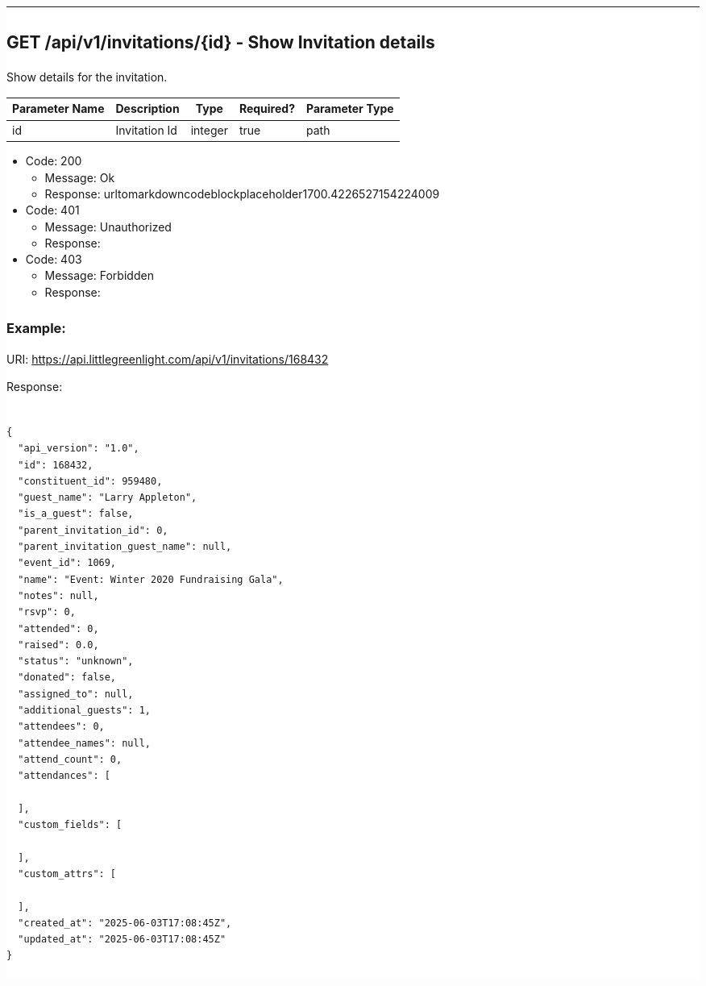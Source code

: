 
* * *

GET /api/v1/invitations/{id} - Show Invitation details
------------------------------------------------------

Show details for the invitation.


|Parameter Name|Description  |Type   |Required?|Parameter Type|
|--------------|-------------|-------|---------|--------------|
|id            |Invitation Id|integer|true     |path          |




* Code: 200
  * Message: Ok
  * Response:                 urltomarkdowncodeblockplaceholder1700.4226527154224009              
* Code: 401
  * Message: Unauthorized
  * Response: 
* Code: 403
  * Message: Forbidden
  * Response: 


### Example:

URI: https://api.littlegreenlight.com/api/v1/invitations/168432

Response:

```
                  
{
  "api_version": "1.0",
  "id": 168432,
  "constituent_id": 959480,
  "guest_name": "Larry Appleton",
  "is_a_guest": false,
  "parent_invitation_id": 0,
  "parent_invitation_guest_name": null,
  "event_id": 1069,
  "name": "Event: Winter 2020 Fundraising Gala",
  "notes": null,
  "rsvp": 0,
  "attended": 0,
  "raised": 0.0,
  "status": "unknown",
  "donated": false,
  "assigned_to": null,
  "additional_guests": 1,
  "attendees": 0,
  "attendee_names": null,
  "attend_count": 0,
  "attendances": [

  ],
  "custom_fields": [

  ],
  "custom_attrs": [

  ],
  "created_at": "2025-06-03T17:08:45Z",
  "updated_at": "2025-06-03T17:08:45Z"
}
                
```